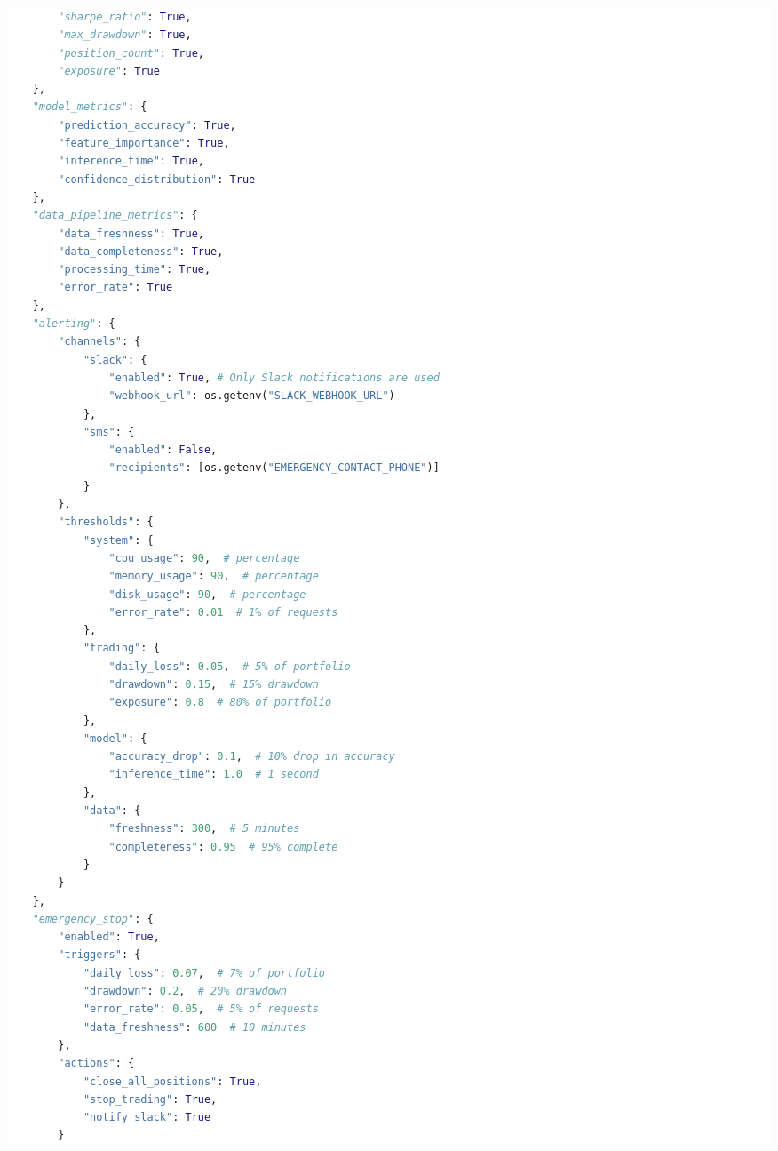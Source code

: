 ```python
        "sharpe_ratio": True,
        "max_drawdown": True,
        "position_count": True,
        "exposure": True
    },
    "model_metrics": {
        "prediction_accuracy": True,
        "feature_importance": True,
        "inference_time": True,
        "confidence_distribution": True
    },
    "data_pipeline_metrics": {
        "data_freshness": True,
        "data_completeness": True,
        "processing_time": True,
        "error_rate": True
    },
    "alerting": {
        "channels": {
            "slack": {
                "enabled": True, # Only Slack notifications are used
                "webhook_url": os.getenv("SLACK_WEBHOOK_URL")
            },
            "sms": {
                "enabled": False,
                "recipients": [os.getenv("EMERGENCY_CONTACT_PHONE")]
            }
        },
        "thresholds": {
            "system": {
                "cpu_usage": 90,  # percentage
                "memory_usage": 90,  # percentage
                "disk_usage": 90,  # percentage
                "error_rate": 0.01  # 1% of requests
            },
            "trading": {
                "daily_loss": 0.05,  # 5% of portfolio
                "drawdown": 0.15,  # 15% drawdown
                "exposure": 0.8  # 80% of portfolio
            },
            "model": {
                "accuracy_drop": 0.1,  # 10% drop in accuracy
                "inference_time": 1.0  # 1 second
            },
            "data": {
                "freshness": 300,  # 5 minutes
                "completeness": 0.95  # 95% complete
            }
        }
    },
    "emergency_stop": {
        "enabled": True,
        "triggers": {
            "daily_loss": 0.07,  # 7% of portfolio
            "drawdown": 0.2,  # 20% drawdown
            "error_rate": 0.05,  # 5% of requests
            "data_freshness": 600  # 10 minutes
        },
        "actions": {
            "close_all_positions": True,
            "stop_trading": True,
            "notify_slack": True
        }
```